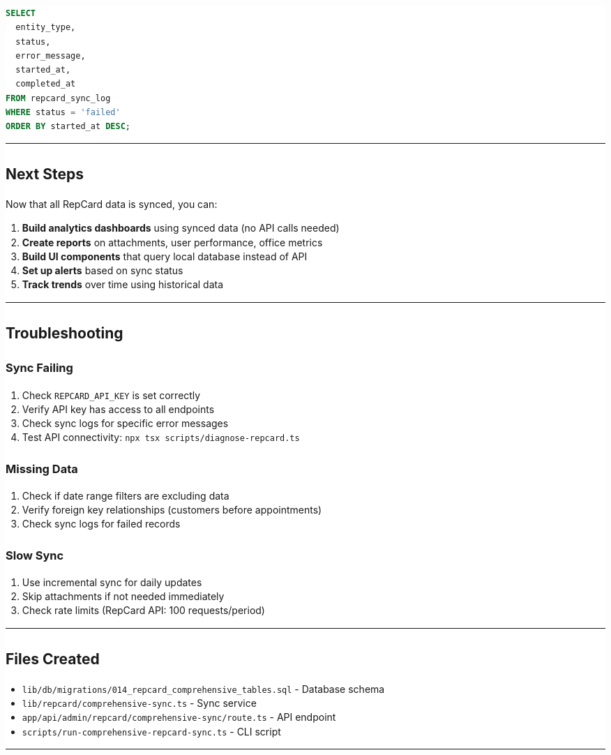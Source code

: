 ```sql
SELECT 
  entity_type,
  status,
  error_message,
  started_at,
  completed_at
FROM repcard_sync_log
WHERE status = 'failed'
ORDER BY started_at DESC;
```

---

## Next Steps

Now that all RepCard data is synced, you can:

1. **Build analytics dashboards** using synced data (no API calls needed)
2. **Create reports** on attachments, user performance, office metrics
3. **Build UI components** that query local database instead of API
4. **Set up alerts** based on sync status
5. **Track trends** over time using historical data

---

## Troubleshooting

### Sync Failing
1. Check `REPCARD_API_KEY` is set correctly
2. Verify API key has access to all endpoints
3. Check sync logs for specific error messages
4. Test API connectivity: `npx tsx scripts/diagnose-repcard.ts`

### Missing Data
1. Check if date range filters are excluding data
2. Verify foreign key relationships (customers before appointments)
3. Check sync logs for failed records

### Slow Sync
1. Use incremental sync for daily updates
2. Skip attachments if not needed immediately
3. Check rate limits (RepCard API: 100 requests/period)

---

## Files Created

- `lib/db/migrations/014_repcard_comprehensive_tables.sql` - Database schema
- `lib/repcard/comprehensive-sync.ts` - Sync service
- `app/api/admin/repcard/comprehensive-sync/route.ts` - API endpoint
- `scripts/run-comprehensive-repcard-sync.ts` - CLI script

---